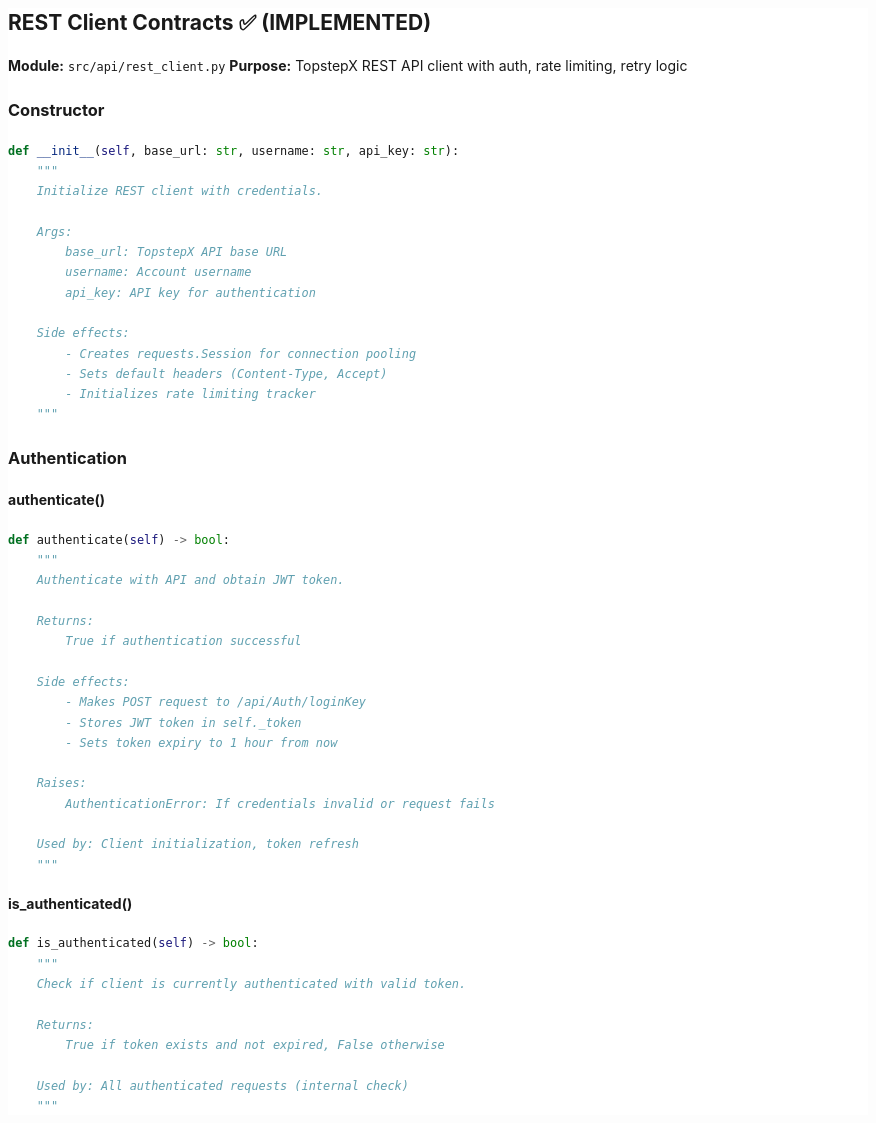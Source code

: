
## REST Client Contracts ✅ (IMPLEMENTED)

**Module:** `src/api/rest_client.py`
**Purpose:** TopstepX REST API client with auth, rate limiting, retry logic

### Constructor

```python
def __init__(self, base_url: str, username: str, api_key: str):
    """
    Initialize REST client with credentials.

    Args:
        base_url: TopstepX API base URL
        username: Account username
        api_key: API key for authentication

    Side effects:
        - Creates requests.Session for connection pooling
        - Sets default headers (Content-Type, Accept)
        - Initializes rate limiting tracker
    """
```

### Authentication

#### authenticate()

```python
def authenticate(self) -> bool:
    """
    Authenticate with API and obtain JWT token.

    Returns:
        True if authentication successful

    Side effects:
        - Makes POST request to /api/Auth/loginKey
        - Stores JWT token in self._token
        - Sets token expiry to 1 hour from now

    Raises:
        AuthenticationError: If credentials invalid or request fails

    Used by: Client initialization, token refresh
    """
```

#### is_authenticated()

```python
def is_authenticated(self) -> bool:
    """
    Check if client is currently authenticated with valid token.

    Returns:
        True if token exists and not expired, False otherwise

    Used by: All authenticated requests (internal check)
    """
```
